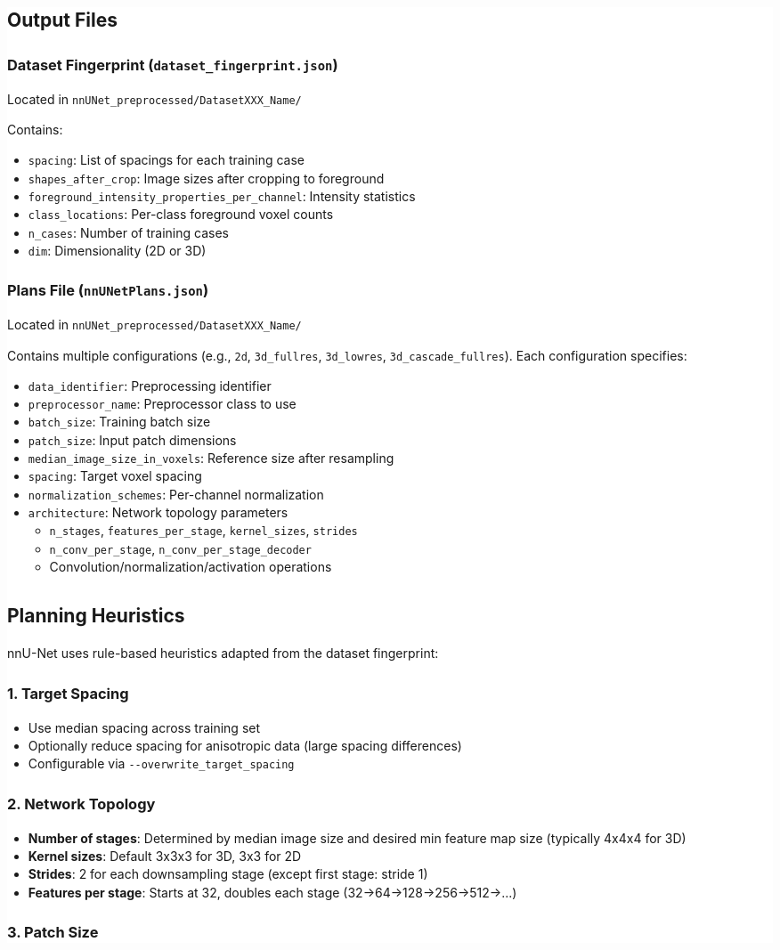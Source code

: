 
## Output Files

### Dataset Fingerprint (`dataset_fingerprint.json`)

Located in `nnUNet_preprocessed/DatasetXXX_Name/`

Contains:
- `spacing`: List of spacings for each training case
- `shapes_after_crop`: Image sizes after cropping to foreground
- `foreground_intensity_properties_per_channel`: Intensity statistics
- `class_locations`: Per-class foreground voxel counts
- `n_cases`: Number of training cases
- `dim`: Dimensionality (2D or 3D)

### Plans File (`nnUNetPlans.json`)

Located in `nnUNet_preprocessed/DatasetXXX_Name/`

Contains multiple configurations (e.g., `2d`, `3d_fullres`, `3d_lowres`, `3d_cascade_fullres`). Each configuration specifies:

- `data_identifier`: Preprocessing identifier
- `preprocessor_name`: Preprocessor class to use
- `batch_size`: Training batch size
- `patch_size`: Input patch dimensions
- `median_image_size_in_voxels`: Reference size after resampling
- `spacing`: Target voxel spacing
- `normalization_schemes`: Per-channel normalization
- `architecture`: Network topology parameters
  - `n_stages`, `features_per_stage`, `kernel_sizes`, `strides`
  - `n_conv_per_stage`, `n_conv_per_stage_decoder`
  - Convolution/normalization/activation operations

## Planning Heuristics

nnU-Net uses rule-based heuristics adapted from the dataset fingerprint:

### 1. Target Spacing

- Use median spacing across training set
- Optionally reduce spacing for anisotropic data (large spacing differences)
- Configurable via `--overwrite_target_spacing`

### 2. Network Topology

- **Number of stages**: Determined by median image size and desired min feature map size (typically 4x4x4 for 3D)
- **Kernel sizes**: Default 3x3x3 for 3D, 3x3 for 2D
- **Strides**: 2 for each downsampling stage (except first stage: stride 1)
- **Features per stage**: Starts at 32, doubles each stage (32→64→128→256→512→...)

### 3. Patch Size
